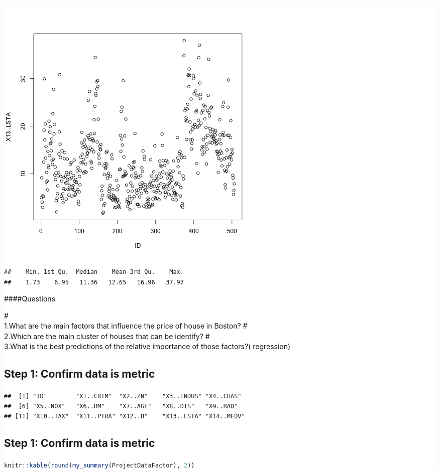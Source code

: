 ![plot of chunk unnamed-chunk-1](figure/unnamed-chunk-1-1.png)

```
##    Min. 1st Qu.  Median    Mean 3rd Qu.    Max. 
##    1.73    6.95   11.36   12.65   16.96   37.97
```


####Questions

#<br>1.What are the main factors that influence the price of house in Boston?
#<br>2.Which are the main cluster of houses that can be identify?
#<br>3.What is the best predictions of the relative importance of those factors?( regression)


## Step 1: Confirm data is metric


```
##  [1] "ID"        "X1..CRIM"  "X2..ZN"    "X3..INDUS" "X4..CHAS" 
##  [6] "X5..NOX"   "X6..RM"    "X7..AGE"   "X8..DIS"   "X9..RAD"  
## [11] "X10..TAX"  "X11..PTRA" "X12..B"    "X13..LSTA" "X14..MEDV"
```

## Step 1: Confirm data is metric


```r
knitr::kable(round(my_summary(ProjectDataFactor), 2))
```
